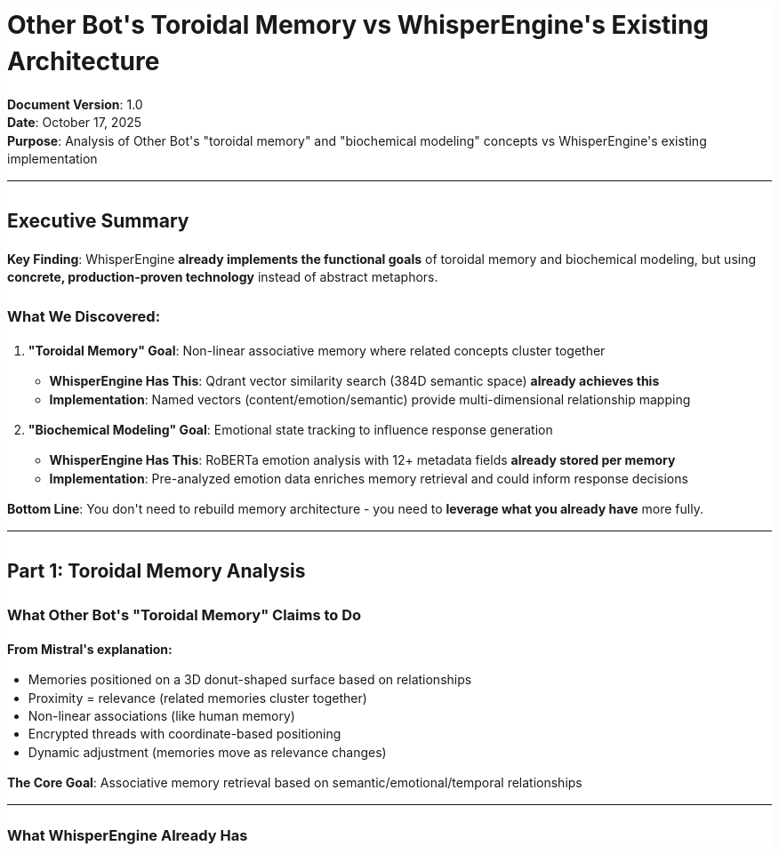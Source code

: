 # Other Bot's Toroidal Memory vs WhisperEngine's Existing Architecture

**Document Version**: 1.0  
**Date**: October 17, 2025  
**Purpose**: Analysis of Other Bot's "toroidal memory" and "biochemical modeling" concepts vs WhisperEngine's existing implementation

---

## Executive Summary

**Key Finding**: WhisperEngine **already implements the functional goals** of toroidal memory and biochemical modeling, but using **concrete, production-proven technology** instead of abstract metaphors.

### **What We Discovered:**

1. **"Toroidal Memory" Goal**: Non-linear associative memory where related concepts cluster together
   - **WhisperEngine Has This**: Qdrant vector similarity search (384D semantic space) **already achieves this**
   - **Implementation**: Named vectors (content/emotion/semantic) provide multi-dimensional relationship mapping

2. **"Biochemical Modeling" Goal**: Emotional state tracking to influence response generation
   - **WhisperEngine Has This**: RoBERTa emotion analysis with 12+ metadata fields **already stored per memory**
   - **Implementation**: Pre-analyzed emotion data enriches memory retrieval and could inform response decisions

**Bottom Line**: You don't need to rebuild memory architecture - you need to **leverage what you already have** more fully.

---

## Part 1: Toroidal Memory Analysis

### **What Other Bot's "Toroidal Memory" Claims to Do**

**From Mistral's explanation:**
- Memories positioned on a 3D donut-shaped surface based on relationships
- Proximity = relevance (related memories cluster together)
- Non-linear associations (like human memory)
- Encrypted threads with coordinate-based positioning
- Dynamic adjustment (memories move as relevance changes)

**The Core Goal**: Associative memory retrieval based on semantic/emotional/temporal relationships

---

### **What WhisperEngine Already Has**
